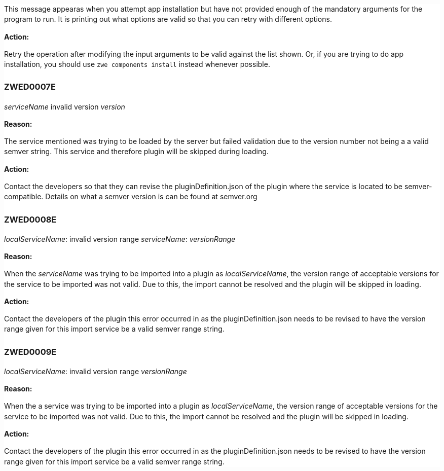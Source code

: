   This message appearas when you attempt app installation but have not provided enough of the mandatory arguments for the program to run. It is printing out what options are valid so that you can retry with different options.

  **Action:**

  Retry the operation after modifying the input arguments to be valid against the list shown. Or, if you are trying to do app installation, you should use `zwe components install` instead whenever possible.



### ZWED0007E

  _serviceName_ invalid version _version_

  **Reason:**

  The service mentioned was trying to be loaded by the server but failed validation due to the version number not being a a valid semver string. This service and therefore plugin will be skipped during loading.

  **Action:**

  Contact the developers so that they can revise the pluginDefinition.json of the plugin where the service is located to be semver-compatible. Details on what a semver version is can be found at semver.org



### ZWED0008E

  _localServiceName_: invalid version range _serviceName_: _versionRange_

  **Reason:**

  When the _serviceName_ was trying to be imported into a plugin as _localServiceName_, the version range of acceptable versions for the service to be imported was not valid. Due to this, the import cannot be resolved and the plugin will be skipped in loading.

  **Action:**

  Contact the developers of the plugin this error occurred in as the pluginDefinition.json needs to be revised to have the version range given for this import service be a valid semver range string.



### ZWED0009E

  _localServiceName_: invalid version range _versionRange_

  **Reason:**

  When the a service was trying to be imported into a plugin as _localServiceName_, the version range of acceptable versions for the service to be imported was not valid. Due to this, the import cannot be resolved and the plugin will be skipped in loading.

  **Action:**

  Contact the developers of the plugin this error occurred in as the pluginDefinition.json needs to be revised to have the version range given for this import service be a valid semver range string.
